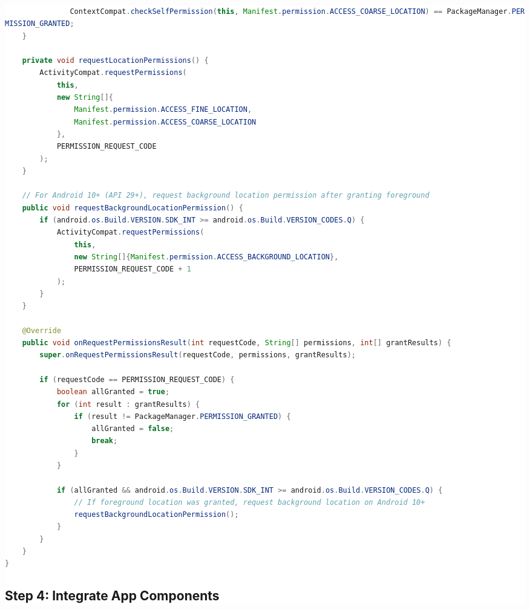```java
               ContextCompat.checkSelfPermission(this, Manifest.permission.ACCESS_COARSE_LOCATION) == PackageManager.PERMISSION_GRANTED;
    }
    
    private void requestLocationPermissions() {
        ActivityCompat.requestPermissions(
            this,
            new String[]{
                Manifest.permission.ACCESS_FINE_LOCATION,
                Manifest.permission.ACCESS_COARSE_LOCATION
            },
            PERMISSION_REQUEST_CODE
        );
    }
    
    // For Android 10+ (API 29+), request background location permission after granting foreground
    public void requestBackgroundLocationPermission() {
        if (android.os.Build.VERSION.SDK_INT >= android.os.Build.VERSION_CODES.Q) {
            ActivityCompat.requestPermissions(
                this,
                new String[]{Manifest.permission.ACCESS_BACKGROUND_LOCATION},
                PERMISSION_REQUEST_CODE + 1
            );
        }
    }
    
    @Override
    public void onRequestPermissionsResult(int requestCode, String[] permissions, int[] grantResults) {
        super.onRequestPermissionsResult(requestCode, permissions, grantResults);
        
        if (requestCode == PERMISSION_REQUEST_CODE) {
            boolean allGranted = true;
            for (int result : grantResults) {
                if (result != PackageManager.PERMISSION_GRANTED) {
                    allGranted = false;
                    break;
                }
            }
            
            if (allGranted && android.os.Build.VERSION.SDK_INT >= android.os.Build.VERSION_CODES.Q) {
                // If foreground location was granted, request background location on Android 10+
                requestBackgroundLocationPermission();
            }
        }
    }
}
```

## Step 4: Integrate App Components

